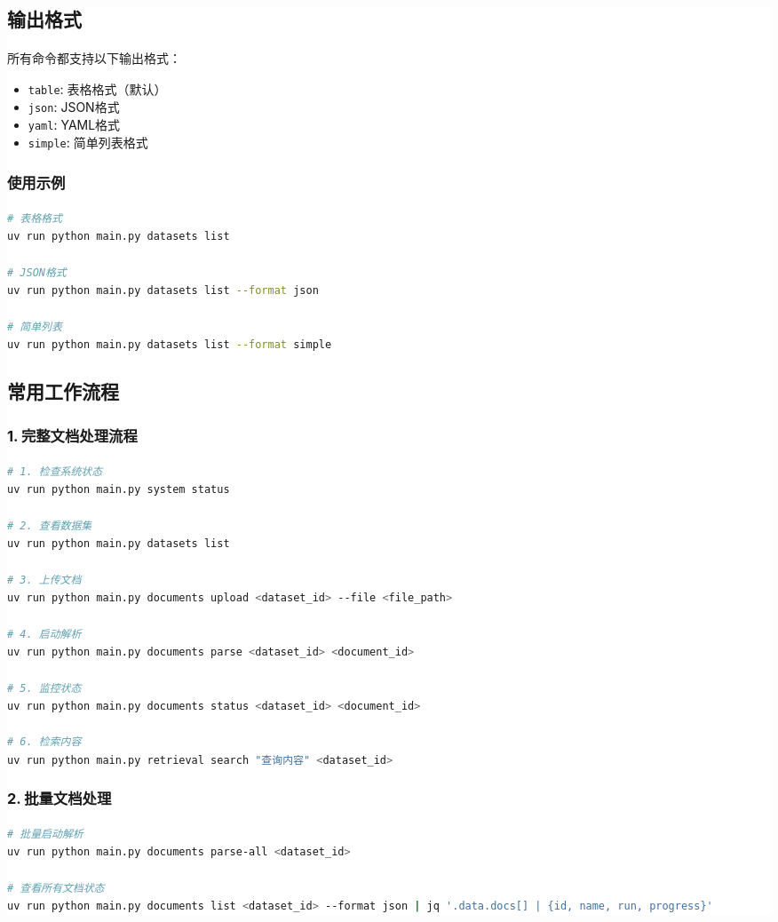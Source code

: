 ## 输出格式

所有命令都支持以下输出格式：

- `table`: 表格格式（默认）
- `json`: JSON格式
- `yaml`: YAML格式
- `simple`: 简单列表格式

### 使用示例
```bash
# 表格格式
uv run python main.py datasets list

# JSON格式
uv run python main.py datasets list --format json

# 简单列表
uv run python main.py datasets list --format simple
```

## 常用工作流程

### 1. 完整文档处理流程
```bash
# 1. 检查系统状态
uv run python main.py system status

# 2. 查看数据集
uv run python main.py datasets list

# 3. 上传文档
uv run python main.py documents upload <dataset_id> --file <file_path>

# 4. 启动解析
uv run python main.py documents parse <dataset_id> <document_id>

# 5. 监控状态
uv run python main.py documents status <dataset_id> <document_id>

# 6. 检索内容
uv run python main.py retrieval search "查询内容" <dataset_id>
```

### 2. 批量文档处理
```bash
# 批量启动解析
uv run python main.py documents parse-all <dataset_id>

# 查看所有文档状态
uv run python main.py documents list <dataset_id> --format json | jq '.data.docs[] | {id, name, run, progress}'
```
